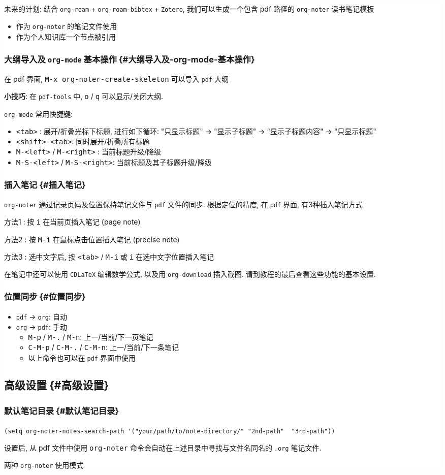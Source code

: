 未来的计划: 结合 `org-roam` + `org-roam-bibtex` + `Zotero`,  我们可以生成一个包含 pdf 路径的 `org-noter` 读书笔记模板

-   作为 `org-noter` 的笔记文件使用
-   作为个人知识库一个节点被引用


### 大纲导入及 `org-mode` 基本操作 {#大纲导入及-org-mode-基本操作}

在 pdf 界面, <kbd>M-x org-noter-create-skeleton</kbd> 可以导入 `pdf` 大纲

**小技巧**: 在 `pdf-tools` 中, <kbd>o</kbd> / <kbd>q</kbd> 可以显示/关闭大纲.

`org-mode` 常用快捷键:

-   <kbd>&lt;tab&gt;</kbd> : 展开/折叠光标下标题, 进行如下循环:
    "只显示标题" -&gt; "显示子标题" -&gt; "显示子标题内容" -&gt; "只显示标题"
-   <kbd>&lt;shift&gt;-&lt;tab&gt;</kbd>: 同时展开/折叠所有标题
-   <kbd>M-&lt;left&gt;</kbd> / <kbd>M-&lt;right&gt;</kbd> : 当前标题升级/降级
-   <kbd>M-S-&lt;left&gt;</kbd> / <kbd>M-S-&lt;right&gt;</kbd>: 当前标题及其子标题升级/降级


### 插入笔记 {#插入笔记}

`org-noter` 通过记录页码及位置保持笔记文件与 `pdf` 文件的同步. 根据定位的精度, 在 `pdf` 界面, 有3种插入笔记方式

方法1
: 按 <kbd>i</kbd> 在当前页插入笔记 (page note)

方法2
: 按 <kbd>M-i</kbd> 在鼠标点击位置插入笔记 (precise note)

方法3
: 选中文字后, 按 <kbd>&lt;tab&gt;</kbd> / <kbd>M-i</kbd> 或 <kbd>i</kbd> 在选中文字位置插入笔记

在笔记中还可以使用 `CDLaTeX` 编辑数学公式, 以及用 `org-download` 插入截图. 请到教程的最后查看这些功能的基本设置.


### 位置同步 {#位置同步}

-   `pdf` -&gt; `org`: 自动
-   `org` -&gt; `pdf`: 手动
    -   <kbd>M-p</kbd> / <kbd>M-.</kbd> / <kbd>M-n</kbd>: 上一/当前/下一页笔记
    -   <kbd>C-M-p</kbd> / <kbd>C-M-.</kbd> / <kbd>C-M-n</kbd>: 上一/当前/下一条笔记
    -   以上命令也可以在 `pdf` 界面中使用


## 高级设置 {#高级设置}


### 默认笔记目录 {#默认笔记目录}

```elisp
(setq org-noter-notes-search-path '("your/path/to/note-directory/" "2nd-path"  "3rd-path"))
```

设置后, 从 pdf 文件中使用 <kbd>org-noter</kbd> 命令会自动在上述目录中寻找与文件名同名的 `.org` 笔记文件.

两种 `org-noter` 使用模式
